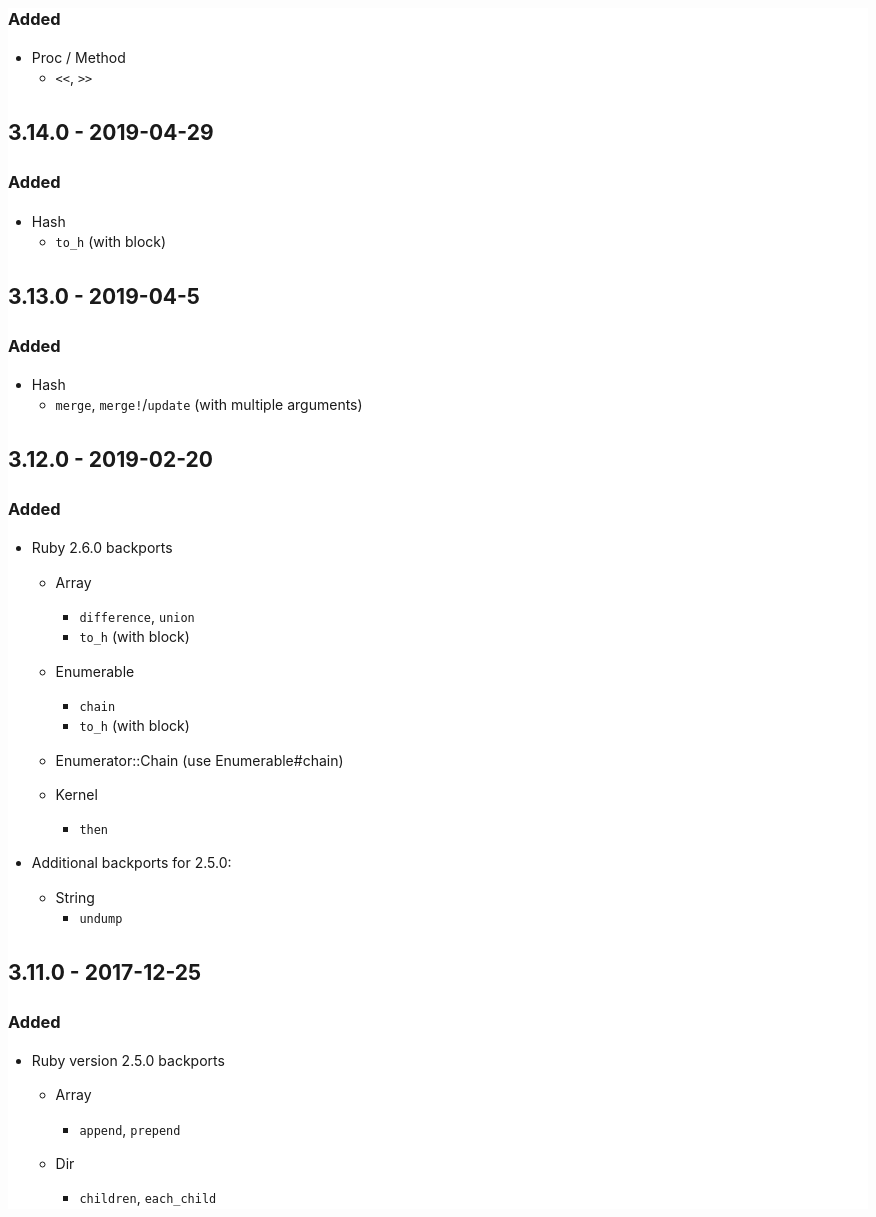 ### Added

  * Proc / Method
    * `<<`, `>>`

## 3.14.0 - 2019-04-29

### Added

  * Hash
    * `to_h` (with block)

## 3.13.0 - 2019-04-5

### Added

  * Hash
    * `merge`, `merge!`/`update` (with multiple arguments)

## 3.12.0 - 2019-02-20

### Added

* Ruby 2.6.0 backports
  * Array
    * `difference`, `union`
    * `to_h` (with block)

  * Enumerable
    * `chain`
    * `to_h` (with block)

  * Enumerator::Chain (use Enumerable#chain)
  * Kernel
    * `then`

* Additional backports for 2.5.0:
  * String
    * `undump`

## 3.11.0 - 2017-12-25

### Added

* Ruby version 2.5.0 backports
  * Array
    * `append`, `prepend`

  * Dir
    * `children`, `each_child`
